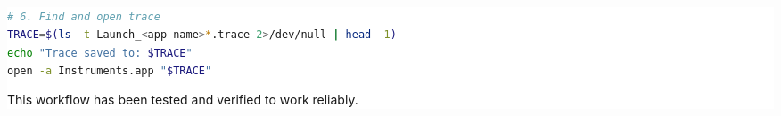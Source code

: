 ```bash
# 6. Find and open trace
TRACE=$(ls -t Launch_<app name>*.trace 2>/dev/null | head -1)
echo "Trace saved to: $TRACE"
open -a Instruments.app "$TRACE"
```

This workflow has been tested and verified to work reliably.
